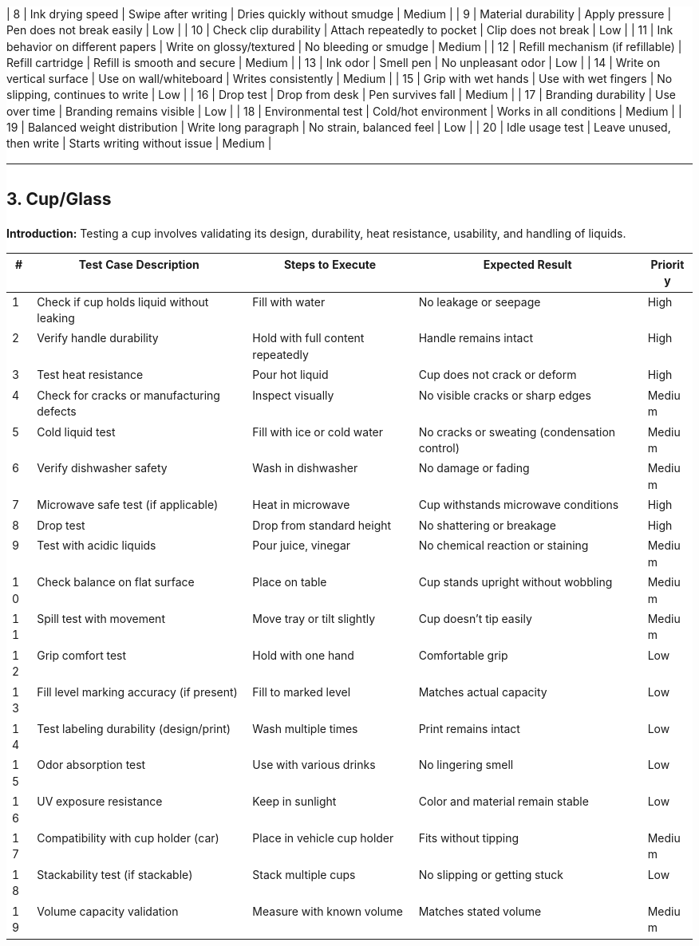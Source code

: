 | 8  | Ink drying speed                               | Swipe after writing          | Dries quickly without smudge         | Medium   |
| 9  | Material durability                            | Apply pressure               | Pen does not break easily            | Low      |
| 10 | Check clip durability                          | Attach repeatedly to pocket  | Clip does not break                  | Low      |
| 11 | Ink behavior on different papers               | Write on glossy/textured     | No bleeding or smudge                | Medium   |
| 12 | Refill mechanism (if refillable)               | Refill cartridge             | Refill is smooth and secure          | Medium   |
| 13 | Ink odor                                        | Smell pen                    | No unpleasant odor                   | Low      |
| 14 | Write on vertical surface                      | Use on wall/whiteboard       | Writes consistently                  | Medium   |
| 15 | Grip with wet hands                            | Use with wet fingers         | No slipping, continues to write      | Low      |
| 16 | Drop test                                       | Drop from desk               | Pen survives fall                    | Medium   |
| 17 | Branding durability                            | Use over time                | Branding remains visible             | Low      |
| 18 | Environmental test                             | Cold/hot environment         | Works in all conditions              | Medium   |
| 19 | Balanced weight distribution                   | Write long paragraph         | No strain, balanced feel             | Low      |
| 20 | Idle usage test                                | Leave unused, then write     | Starts writing without issue         | Medium   |

---

## 3. Cup/Glass
**Introduction:** Testing a cup involves validating its design, durability, heat resistance, usability, and handling of liquids.

| #  | Test Case Description                         | Steps to Execute                       | Expected Result                              | Priority |
|----|-----------------------------------------------|----------------------------------------|----------------------------------------------|----------|
| 1  | Check if cup holds liquid without leaking     | Fill with water                        | No leakage or seepage                        | High     |
| 2  | Verify handle durability                      | Hold with full content repeatedly      | Handle remains intact                        | High     |
| 3  | Test heat resistance                          | Pour hot liquid                        | Cup does not crack or deform                 | High     |
| 4  | Check for cracks or manufacturing defects     | Inspect visually                       | No visible cracks or sharp edges             | Medium   |
| 5  | Cold liquid test                              | Fill with ice or cold water            | No cracks or sweating (condensation control) | Medium   |
| 6  | Verify dishwasher safety                      | Wash in dishwasher                     | No damage or fading                          | Medium   |
| 7  | Microwave safe test (if applicable)           | Heat in microwave                      | Cup withstands microwave conditions          | High     |
| 8  | Drop test                                     | Drop from standard height              | No shattering or breakage                    | High     |
| 9  | Test with acidic liquids                      | Pour juice, vinegar                    | No chemical reaction or staining             | Medium   |
| 10 | Check balance on flat surface                 | Place on table                         | Cup stands upright without wobbling          | Medium   |
| 11 | Spill test with movement                      | Move tray or tilt slightly             | Cup doesn’t tip easily                       | Medium   |
| 12 | Grip comfort test                             | Hold with one hand                     | Comfortable grip                             | Low      |
| 13 | Fill level marking accuracy (if present)      | Fill to marked level                   | Matches actual capacity                      | Low      |
| 14 | Test labeling durability (design/print)       | Wash multiple times                    | Print remains intact                         | Low      |
| 15 | Odor absorption test                          | Use with various drinks                | No lingering smell                           | Low      |
| 16 | UV exposure resistance                        | Keep in sunlight                       | Color and material remain stable             | Low      |
| 17 | Compatibility with cup holder (car)           | Place in vehicle cup holder            | Fits without tipping                         | Medium   |
| 18 | Stackability test (if stackable)              | Stack multiple cups                    | No slipping or getting stuck                 | Low      |
| 19 | Volume capacity validation                    | Measure with known volume              | Matches stated volume                        | Medium   |